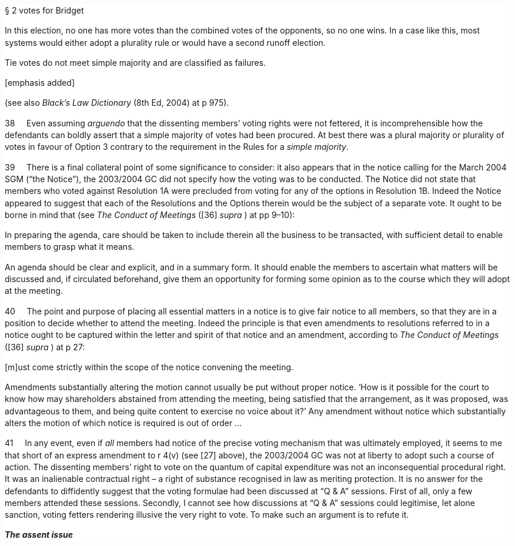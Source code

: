  § 2 votes for Bridget 

 In this election, no one has more votes than the combined votes of the opponents, so no one wins. In a case like this, most systems would either adopt a plurality rule or would have a second runoff election. 

 Tie votes do not meet simple majority and are classified as failures. 

 [emphasis added] 

(see also _Black’s Law Dictionary_ (8th Ed, 2004) at p 975). 

38     Even assuming _arguendo_ that the dissenting members’ voting rights were not fettered, it is incomprehensible how the defendants can boldly assert that a simple majority of votes had been procured. At best there was a plural majority or plurality of votes in favour of Option 3 contrary to the requirement in the Rules for a _simple majority_. 

39     There is a final collateral point of some significance to consider: it also appears that in the notice calling for the March 2004 SGM (“the Notice”), the 2003/2004 GC did not specify how the voting was to be conducted. The Notice did not state that members who voted against Resolution 1A were precluded from voting for any of the options in Resolution 1B. Indeed the Notice appeared to suggest that each of the Resolutions and the Options therein would be the subject of a separate vote. It ought to be borne in mind that (see _The Conduct of Meetings_ ([36] _supra_ ) at pp 9–10): 

 In preparing the agenda, care should be taken to include therein all the business to be transacted, with sufficient detail to enable members to grasp what it means. 

 An agenda should be clear and explicit, and in a summary form. It should enable the members to ascertain what matters will be discussed and, if circulated beforehand, give them an opportunity for forming some opinion as to the course which they will adopt at the meeting. 

40     The point and purpose of placing all essential matters in a notice is to give fair notice to all members, so that they are in a position to decide whether to attend the meeting. Indeed the principle is that even amendments to resolutions referred to in a notice ought to be captured within the letter and spirit of that notice and an amendment, according to _The Conduct of Meetings_ ([36] _supra_ ) at p 27: 


 [m]ust come strictly within the scope of the notice convening the meeting. 

 Amendments substantially altering the motion cannot usually be put without proper notice. ‘How is it possible for the court to know how may shareholders abstained from attending the meeting, being satisfied that the arrangement, as it was proposed, was advantageous to them, and being quite content to exercise no voice about it?’ Any amendment without notice which substantially alters the motion of which notice is required is out of order ... 

41     In any event, even if _all_ members had notice of the precise voting mechanism that was ultimately employed, it seems to me that short of an express amendment to r 4(v) (see [27] above), the 2003/2004 GC was not at liberty to adopt such a course of action. The dissenting members’ right to vote on the quantum of capital expenditure was not an inconsequential procedural right. It was an inalienable contractual right – a right of substance recognised in law as meriting protection. It is no answer for the defendants to diffidently suggest that the voting formulae had been discussed at “Q & A” sessions. First of all, only a few members attended these sessions. Secondly, I cannot see how discussions at “Q & A” sessions could legitimise, let alone sanction, voting fetters rendering illusive the very right to vote. To make such an argument is to refute it. 

**_The assent issue_** 
